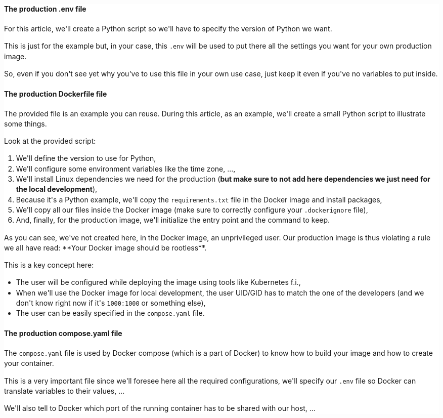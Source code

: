 #### The production .env file

For this article, we'll create a Python script so we'll have to specify the version of Python we want.

This is just for the example but, in your case, this `.env` will be used to put there all the settings you want for your own production image.

So, even if you don't see yet why you've to use this file in your own use case, just keep it even if you've no variables to put inside.

<Snippet filename="/tmp/docker-prod-devcontainer/.env" source="./files/.env" />

#### The production Dockerfile file

The provided file is an example you can reuse. During this article, as an example, we'll create a small Python script to illustrate some things.

<Snippet filename="/tmp/docker-prod-devcontainer/Dockerfile" source="./files/Dockerfile" />

Look at the provided script:

1. We'll define the version to use for Python,
2. We'll configure some environment variables like the time zone, ...,
3. We'll install Linux dependencies we need for the production (**but make sure to not add here dependencies we just need for the local development**),
4. Because it's a Python example, we'll copy the `requirements.txt` file in the Docker image and install packages,
5. We'll copy all our files inside the Docker image (make sure to correctly configure your `.dockerignore` file),
6. And, finally, for the production image, we'll initialize the entry point and the command to keep.

<AlertBox variant="caution" title="">
As you can see, we've not created here, in the Docker image, an unprivileged user. Our production image is thus violating a rule we all have read: **Your Docker image should be rootless**.

This is a key concept here:

* The user will be configured while deploying the image using tools like Kubernetes f.i.,
* When we'll use the Docker image for local development, the user UID/GID has to match the one of the developers (and we don't know right now if it's `1000:1000` or something else),
* The user can be easily specified in the `compose.yaml` file.


</AlertBox>

#### The production compose.yaml file

The `compose.yaml` file is used by Docker compose (which is a part of Docker) to know how to build your image and how to create your container.

This is a very important file since we'll foresee here all the required configurations, we'll specify our `.env` file so Docker can translate variables to their values, ...

We'll also tell to Docker which port of the running container has to be shared with our host, ...

<Snippet filename="/tmp/docker-prod-devcontainer/compose.yaml" source="./files/compose.yaml" />
